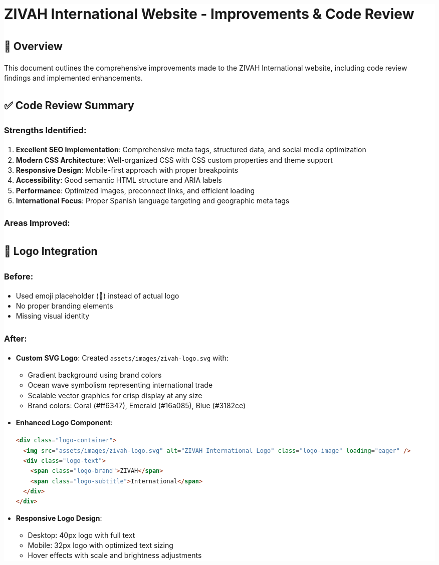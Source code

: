 # ZIVAH International Website - Improvements & Code Review

## 🎯 Overview
This document outlines the comprehensive improvements made to the ZIVAH International website, including code review findings and implemented enhancements.

## ✅ Code Review Summary

### Strengths Identified:
1. **Excellent SEO Implementation**: Comprehensive meta tags, structured data, and social media optimization
2. **Modern CSS Architecture**: Well-organized CSS with CSS custom properties and theme support
3. **Responsive Design**: Mobile-first approach with proper breakpoints
4. **Accessibility**: Good semantic HTML structure and ARIA labels
5. **Performance**: Optimized images, preconnect links, and efficient loading
6. **International Focus**: Proper Spanish language targeting and geographic meta tags

### Areas Improved:

## 🎨 Logo Integration

### Before:
- Used emoji placeholder (🌊) instead of actual logo
- No proper branding elements
- Missing visual identity

### After:
- **Custom SVG Logo**: Created `assets/images/zivah-logo.svg` with:
  - Gradient background using brand colors
  - Ocean wave symbolism representing international trade
  - Scalable vector graphics for crisp display at any size
  - Brand colors: Coral (#ff6347), Emerald (#16a085), Blue (#3182ce)

- **Enhanced Logo Component**:
  ```html
  <div class="logo-container">
    <img src="assets/images/zivah-logo.svg" alt="ZIVAH International Logo" class="logo-image" loading="eager" />
    <div class="logo-text">
      <span class="logo-brand">ZIVAH</span>
      <span class="logo-subtitle">International</span>
    </div>
  </div>
  ```

- **Responsive Logo Design**:
  - Desktop: 40px logo with full text
  - Mobile: 32px logo with optimized text sizing
  - Hover effects with scale and brightness adjustments

